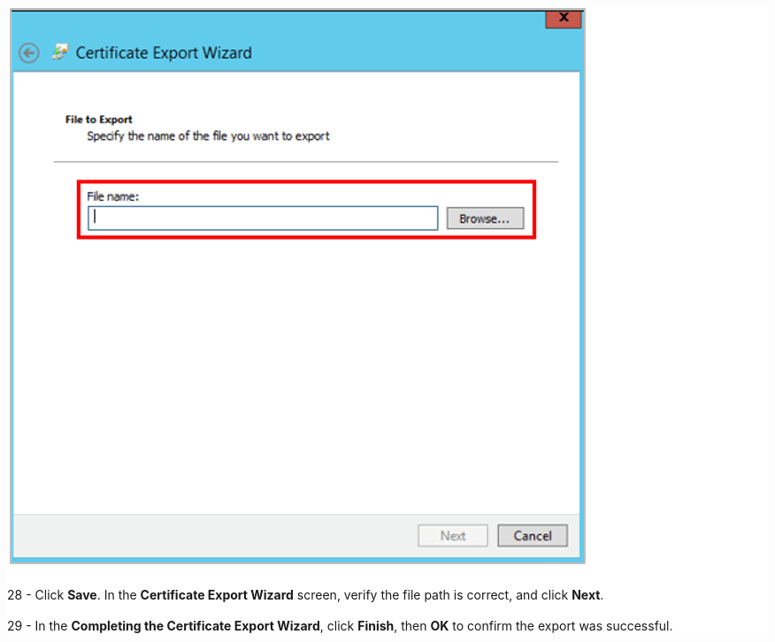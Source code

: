 ![adfs_21-2_export_idp_cert_wizard.PNG](../../source/images/adfs_21-2_export_idp_cert_wizard.PNG)

28 - Click **Save**. In the **Certificate Export Wizard** screen, verify the file path is correct, and click **Next**. 

29 - In the **Completing the Certificate Export Wizard**, click **Finish**, then **OK** to confirm the export was successful.
